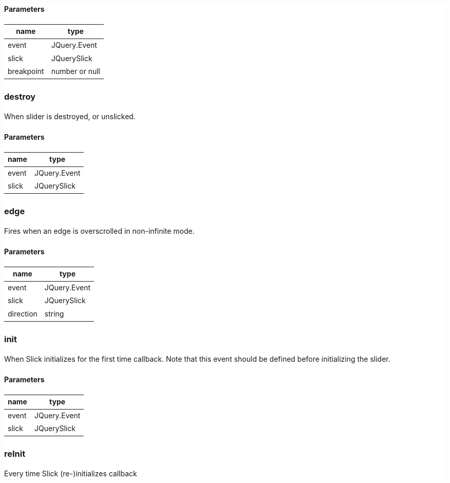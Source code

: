 #### Parameters

|name|type|
|----|----|
|event|JQuery.Event|
|slick|JQuerySlick|
|breakpoint|number or null|

### destroy

When slider is destroyed, or unslicked.

#### Parameters

|name|type|
|----|----|
|event|JQuery.Event|
|slick|JQuerySlick|

### edge

Fires when an edge is overscrolled in non-infinite mode.

#### Parameters

|name|type|
|----|----|
|event|JQuery.Event|
|slick|JQuerySlick|
|direction|string|

### init

When Slick initializes for the first time callback. Note that this event should be defined before initializing the slider.

#### Parameters

|name|type|
|----|----|
|event|JQuery.Event|
|slick|JQuerySlick|

### reInit

Every time Slick (re-)initializes callback
